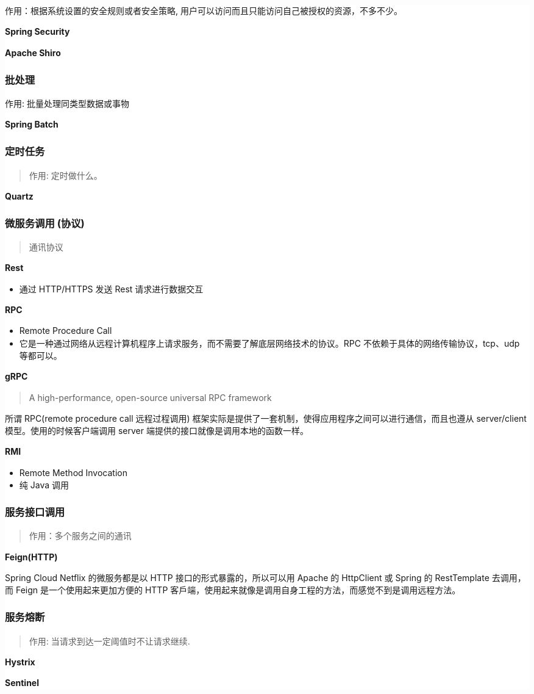 作用：根据系统设置的安全规则或者安全策略, 用户可以访问而且只能访问自己被授权的资源，不多不少。

**Spring Security**

**Apache Shiro**

### 批处理

作用: 批量处理同类型数据或事物

**Spring Batch**

### 定时任务

> 作用: 定时做什么。

**Quartz**

### 微服务调用 (协议)

> 通讯协议

**Rest**

- 通过 HTTP/HTTPS 发送 Rest 请求进行数据交互

**RPC**

- Remote Procedure Call
- 它是一种通过网络从远程计算机程序上请求服务，而不需要了解底层网络技术的协议。RPC 不依赖于具体的网络传输协议，tcp、udp 等都可以。

**gRPC**

> A high-performance, open-source universal RPC framework

所谓 RPC(remote procedure call 远程过程调用) 框架实际是提供了一套机制，使得应用程序之间可以进行通信，而且也遵从 server/client 模型。使用的时候客户端调用 server 端提供的接口就像是调用本地的函数一样。

**RMI**

- Remote Method Invocation
- 纯 Java 调用

### 服务接口调用

> 作用：多个服务之间的通讯

**Feign(HTTP)**

Spring Cloud Netflix 的微服务都是以 HTTP 接口的形式暴露的，所以可以用 Apache 的 HttpClient 或 Spring 的 RestTemplate 去调用，而 Feign 是一个使用起来更加方便的 HTTP 客戶端，使用起来就像是调用自身工程的方法，而感觉不到是调用远程方法。

### 服务熔断

> 作用: 当请求到达一定阈值时不让请求继续.

**Hystrix**

**Sentinel**
